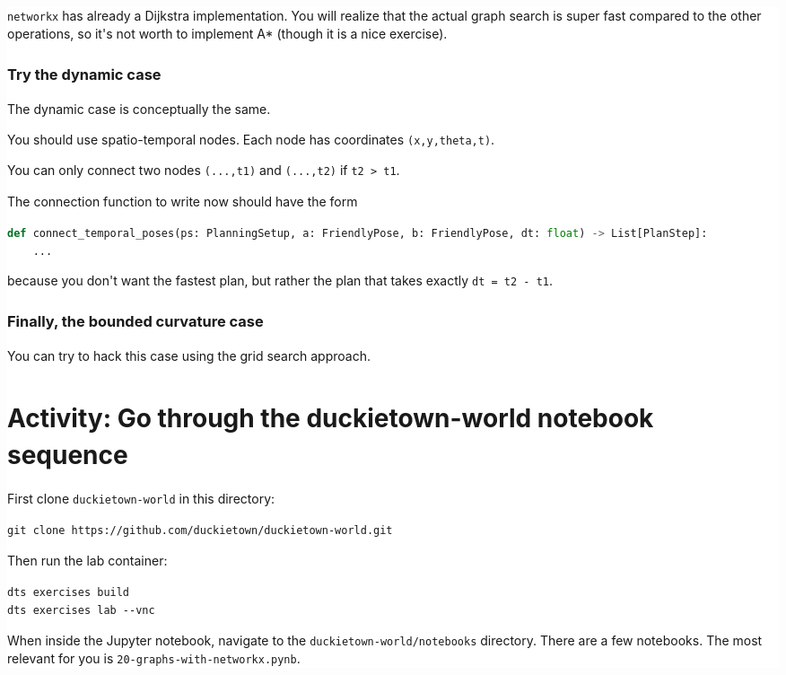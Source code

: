 `networkx` has already a Dijkstra implementation. You will realize that the actual graph search is super fast compared to the other operations, so it's not worth to implement A* (though it is a nice exercise).


### Try the dynamic case

The dynamic case is conceptually the same.

You should use spatio-temporal nodes. Each node has coordinates `(x,y,theta,t)`.

You can only connect two nodes `(...,t1)` and `(...,t2)` if `t2 > t1`.

The connection function to write now should have the form

```python
def connect_temporal_poses(ps: PlanningSetup, a: FriendlyPose, b: FriendlyPose, dt: float) -> List[PlanStep]:
    ...
```

because you don't want the fastest plan, but rather the plan that takes exactly `dt = t2 - t1`.

### Finally, the bounded curvature case

You can try to hack this case using the grid search approach.

# Activity: Go through the duckietown-world notebook sequence


First clone `duckietown-world` in this directory:

```shell
git clone https://github.com/duckietown/duckietown-world.git
```

Then run the lab container:

```shell
dts exercises build
dts exercises lab --vnc 
```

When inside the Jupyter notebook, navigate to the `duckietown-world/notebooks` directory.
There are a few notebooks. The most relevant for you is `20-graphs-with-networkx.pynb`.


[mooc-planning-dd-empty-vali]: https://challenges.duckietown.org/v4/humans/challenges/mooc-planning-dd-empty-vali
[mooc-planning-cc-empty-vali]: https://challenges.duckietown.org/v4/humans/challenges/mooc-planning-cc-empty-vali
[mooc-planning-dd-static-vali]: https://challenges.duckietown.org/v4/humans/challenges/mooc-planning-dd-static-vali
[mooc-planning-cc-static-vali]: https://challenges.duckietown.org/v4/humans/challenges/mooc-planning-cc-static-vali
[mooc-planning-dd-dynamic-vali]: https://challenges.duckietown.org/v4/humans/challenges/mooc-planning-dd-dynamic-vali
[mooc-planning-cc-dynamic-vali]: https://challenges.duckietown.org/v4/humans/challenges/mooc-planning-cc-dynamic-vali
[repo]: https://github.com/duckietown/dt-protocols
[file]: https://github.com/duckietown/dt-protocols/blob/daffy/src/dt_protocols/collision_protocol.py